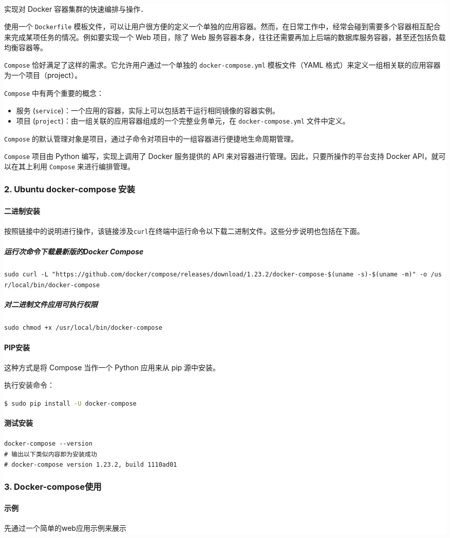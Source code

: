 实现对 Docker 容器集群的快速编排与操作．

使用一个 `Dockerfile` 模板文件，可以让用户很方便的定义一个单独的应用容器。然而，在日常工作中，经常会碰到需要多个容器相互配合来完成某项任务的情况。例如要实现一个 Web 项目，除了 Web 服务容器本身，往往还需要再加上后端的数据库服务容器，甚至还包括负载均衡容器等。

`Compose` 恰好满足了这样的需求。它允许用户通过一个单独的 `docker-compose.yml` 模板文件（YAML 格式）来定义一组相关联的应用容器为一个项目（project）。

`Compose` 中有两个重要的概念：

- 服务 (`service`)：一个应用的容器，实际上可以包括若干运行相同镜像的容器实例。
- 项目 (`project`)：由一组关联的应用容器组成的一个完整业务单元，在 `docker-compose.yml` 文件中定义。

`Compose` 的默认管理对象是项目，通过子命令对项目中的一组容器进行便捷地生命周期管理。

`Compose` 项目由 Python 编写，实现上调用了 Docker 服务提供的 API 来对容器进行管理。因此，只要所操作的平台支持 Docker API，就可以在其上利用 `Compose` 来进行编排管理。

### 2. Ubuntu docker-compose 安装

#### 二进制安装

按照链接中的说明进行操作，该链接涉及`curl`在终端中运行命令以下载二进制文件。这些分步说明也包括在下面。

##### 运行次命令下载最新版的Docker Compose

```shell
sudo curl -L "https://github.com/docker/compose/releases/download/1.23.2/docker-compose-$(uname -s)-$(uname -m)" -o /usr/local/bin/docker-compose
```

##### 对二进制文件应用可执行权限

```shell
sudo chmod +x /usr/local/bin/docker-compose
```

#### PIP安装

这种方式是将 Compose 当作一个 Python 应用来从 pip 源中安装。

执行安装命令：

```bash
$ sudo pip install -U docker-compose
```

#### 测试安装

```shell
docker-compose --version
# 输出以下类似内容即为安装成功
# docker-compose version 1.23.2, build 1110ad01
```

### 3. Docker-compose使用

#### 示例

先通过一个简单的web应用示例来展示
